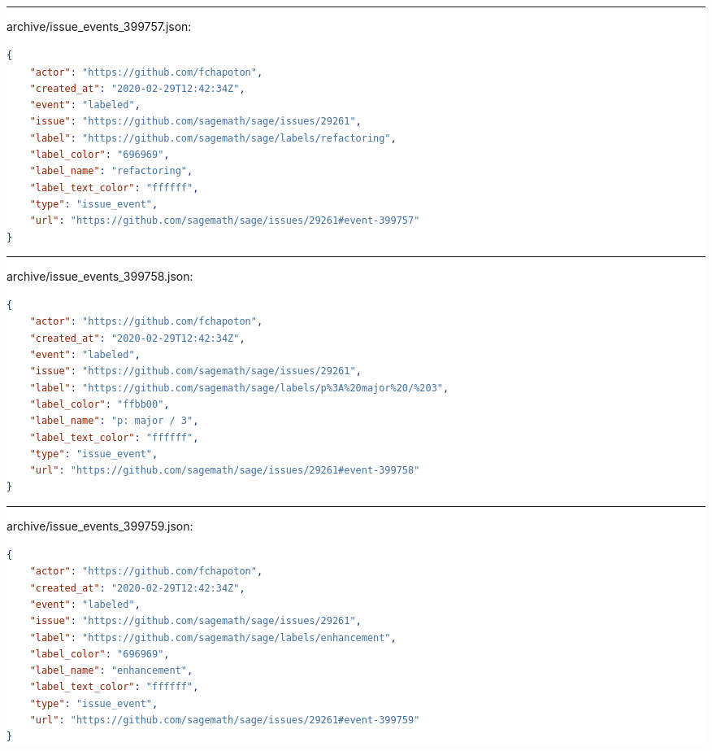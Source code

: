 

---

archive/issue_events_399757.json:
```json
{
    "actor": "https://github.com/fchapoton",
    "created_at": "2020-02-29T12:42:34Z",
    "event": "labeled",
    "issue": "https://github.com/sagemath/sage/issues/29261",
    "label": "https://github.com/sagemath/sage/labels/refactoring",
    "label_color": "696969",
    "label_name": "refactoring",
    "label_text_color": "ffffff",
    "type": "issue_event",
    "url": "https://github.com/sagemath/sage/issues/29261#event-399757"
}
```



---

archive/issue_events_399758.json:
```json
{
    "actor": "https://github.com/fchapoton",
    "created_at": "2020-02-29T12:42:34Z",
    "event": "labeled",
    "issue": "https://github.com/sagemath/sage/issues/29261",
    "label": "https://github.com/sagemath/sage/labels/p%3A%20major%20/%203",
    "label_color": "ffbb00",
    "label_name": "p: major / 3",
    "label_text_color": "ffffff",
    "type": "issue_event",
    "url": "https://github.com/sagemath/sage/issues/29261#event-399758"
}
```



---

archive/issue_events_399759.json:
```json
{
    "actor": "https://github.com/fchapoton",
    "created_at": "2020-02-29T12:42:34Z",
    "event": "labeled",
    "issue": "https://github.com/sagemath/sage/issues/29261",
    "label": "https://github.com/sagemath/sage/labels/enhancement",
    "label_color": "696969",
    "label_name": "enhancement",
    "label_text_color": "ffffff",
    "type": "issue_event",
    "url": "https://github.com/sagemath/sage/issues/29261#event-399759"
}
```

